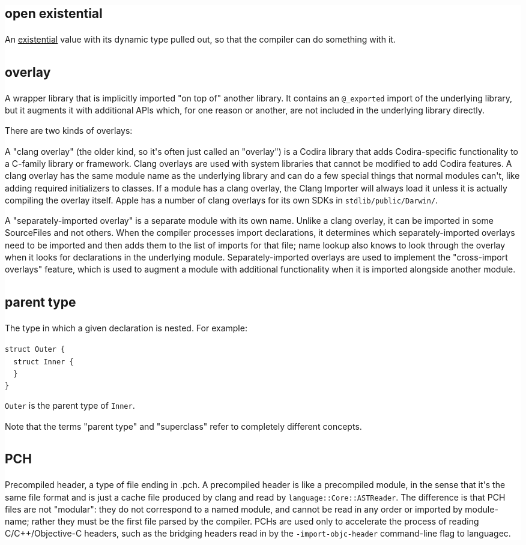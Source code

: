 ## open existential

An [existential](#existential) value with its dynamic type pulled out, so that the
compiler can do something with it.

## overlay

A wrapper library that is implicitly imported "on top of" another library.
It contains an `@_exported` import of the underlying library, but it augments
it with additional APIs which, for one reason or another, are not included
in the underlying library directly.

There are two kinds of overlays:

A "clang overlay" (the older kind, so it's often just called an "overlay")
is a Codira library that adds Codira-specific functionality to a C-family
library or framework. Clang overlays are used with system libraries that
cannot be modified to add Codira features. A clang overlay has the same
module name as the underlying library and can do a few special things that
normal modules can't, like adding required initializers to classes. If a
module has a clang overlay, the Clang Importer will always load it unless it
is actually compiling the overlay itself. Apple has a number of clang
overlays for its own SDKs in `stdlib/public/Darwin/`.

A "separately-imported overlay" is a separate module with its own name.
Unlike a clang overlay, it can be imported in some SourceFiles and not
others. When the compiler processes import declarations, it determines which
separately-imported overlays need to be imported and then adds them to the
list of imports for that file; name lookup also knows to look through the
overlay when it looks for declarations in the underlying module.
Separately-imported overlays are used to implement the "cross-import
overlays" feature, which is used to augment a module with additional
functionality when it is imported alongside another module.

## parent type

The type in which a given declaration is nested. For example:

```language
struct Outer {
  struct Inner {
  }
}
```

`Outer` is the parent type of `Inner`.

Note that the terms "parent type" and "superclass" refer to completely
different concepts.

## PCH

Precompiled header, a type of file ending in .pch. A precompiled header is
like a precompiled module, in the sense that it's the same file format and
is just a cache file produced by clang and read by `language::Core::ASTReader`. The
difference is that PCH files are not "modular": they do not correspond to a
named module, and cannot be read in any order or imported by module-name;
rather they must be the first file parsed by the compiler. PCHs are used
only to accelerate the process of reading C/C++/Objective-C headers, such as
the bridging headers read in by the `-import-objc-header` command-line
flag to languagec.

